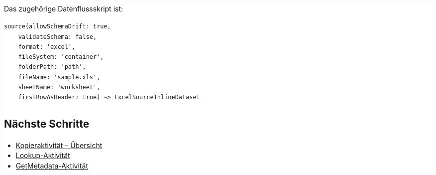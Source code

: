 Das zugehörige Datenflussskript ist:

```
source(allowSchemaDrift: true,
    validateSchema: false,
    format: 'excel',
    fileSystem: 'container',
    folderPath: 'path',
    fileName: 'sample.xls',
    sheetName: 'worksheet',
    firstRowAsHeader: true) ~> ExcelSourceInlineDataset
```

## <a name="next-steps"></a>Nächste Schritte

- [Kopieraktivität – Übersicht](copy-activity-overview.md)
- [Lookup-Aktivität](control-flow-lookup-activity.md)
- [GetMetadata-Aktivität](control-flow-get-metadata-activity.md)
